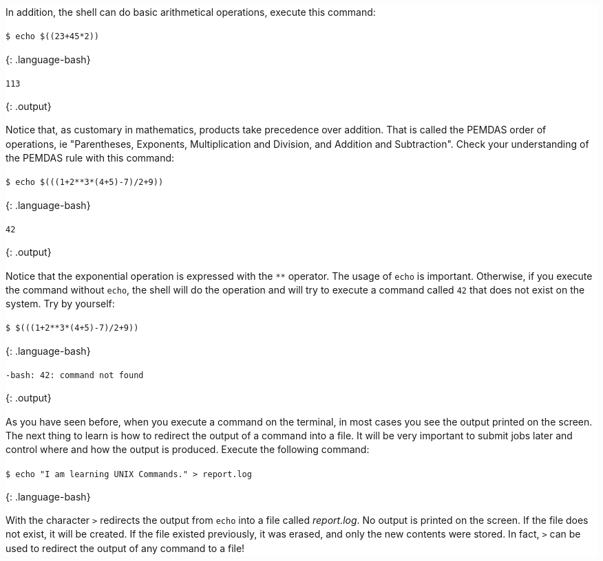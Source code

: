 
In addition, the shell can do basic arithmetical operations, execute
this command:

~~~
$ echo $((23+45*2))
~~~
{: .language-bash}
~~~
113
~~~
{: .output}

Notice that, as customary in mathematics, products take precedence over
addition. That is called the PEMDAS order of operations, ie
\"Parentheses, Exponents, Multiplication and Division, and Addition and
Subtraction\". Check your understanding of the PEMDAS rule with this
command:

~~~
$ echo $(((1+2**3*(4+5)-7)/2+9))
~~~
{: .language-bash}
~~~
42
~~~
{: .output}

Notice that the exponential operation is expressed with the `**`
operator. The usage of `echo` is important. Otherwise, if you execute
the command without `echo`, the shell will do the operation and will try
to execute a command called `42` that does not exist on the system. Try
by yourself:

~~~
$ $(((1+2**3*(4+5)-7)/2+9))
~~~
{: .language-bash}
~~~
-bash: 42: command not found
~~~
{: .output}

As you have seen before, when you execute a command on the terminal, in
most cases you see the output printed on the screen. The next thing to
learn is how to redirect the output of a command into a file. It will
be very important to submit jobs later and control where and how the
output is produced. Execute the following command:

~~~
$ echo "I am learning UNIX Commands." > report.log
~~~
{: .language-bash}

With the character `>` redirects the output from `echo` into a file
called *report.log*. No output is printed on the screen. If the file
does not exist, it will be created. If the file existed previously, it was erased, and only the new contents were stored. In fact, `>` can be used
to redirect the output of any command to a file!
